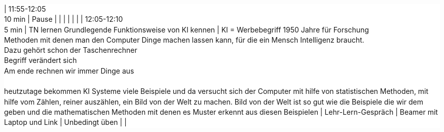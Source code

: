 | 11:55-12:05<br />10 min       | Pause                                               |                                                                                                                                                                                                                                                                                                                                                                                                                                                                                                                                                                                                                                    |                                                                                                                                                                                                                                                                                                                                                                                                                                                                                                 |                                               |                                                    |                                                                                                                                                                                                                                                                                                                                                                                                                                                                                                                                                                                                                                                                                                                                                                                                                                                                                                                                                                                                                                                                                                                                                                                                                                                                                                |
| 12:05-12:10<br />5 min        | TN lernen Grundlegende Funktionsweise von KI kennen | KI = Werbebegriff 1950 Jahre für Forschung<br />Methoden mit denen man den Computer Dinge machen lassen kann, für die ein Mensch Intelligenz braucht.<br />Dazu gehört schon der Taschenrechner<br />Begriff verändert sich<br />Am ende rechnen wir immer Dinge aus<br /><br />heutzutage bekommen KI Systeme viele Beispiele und da versucht sich der Computer mit hilfe von statistischen Methoden, mit hilfe vom Zählen, reiner auszählen, ein Bild von der Welt zu machen. Bild von der Welt ist so gut wie die Beispiele die wir dem geben und die mathematischen Methoden mit denen es Muster erkennt aus diesen Beispielen | Lehr-Lern-Gespräch                                                                                                                                                                                                                                                                                                                                                                                                                                                                              | Beamer mit Laptop und Link                    | Unbedingt üben                                     |                                                                                                                                                                                                                                                                                                                                                                                                                                                                                                                                                                                                                                                                                                                                                                                                                                                                                                                                                                                                                                                                                                                                                                                                                                                                                                |